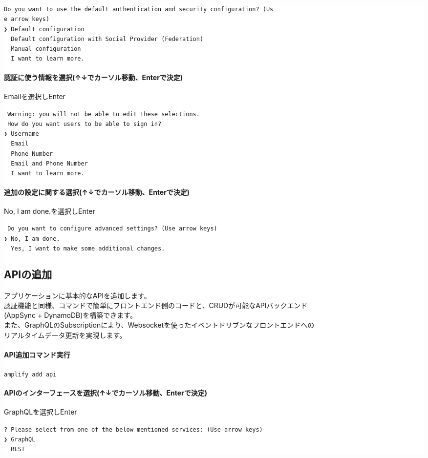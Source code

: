```
Do you want to use the default authentication and security configuration? (Us
e arrow keys)
❯ Default configuration 
  Default configuration with Social Provider (Federation) 
  Manual configuration 
  I want to learn more. 
```

#### 認証に使う情報を選択(↑↓でカーソル移動、Enterで決定)

Emailを選択しEnter

```
 Warning: you will not be able to edit these selections. 
 How do you want users to be able to sign in? 
❯ Username 
  Email 
  Phone Number 
  Email and Phone Number 
  I want to learn more. 
```

#### 追加の設定に関する選択(↑↓でカーソル移動、Enterで決定)

No, I am done.を選択しEnter

```
 Do you want to configure advanced settings? (Use arrow keys)
❯ No, I am done. 
  Yes, I want to make some additional changes.
```

## APIの追加

アプリケーションに基本的なAPIを追加します。  
認証機能と同様、コマンドで簡単にフロントエンド側のコードと、CRUDが可能なAPIバックエンド  
(AppSync + DynamoDB)を構築できます。  
また、GraphQLのSubscriptionにより、Websocketを使ったイベントドリブンなフロントエンドへの  
リアルタイムデータ更新を実現します。

#### API追加コマンド実行

```
amplify add api
```

#### APIのインターフェースを選択(↑↓でカーソル移動、Enterで決定)

GraphQLを選択しEnter

```
? Please select from one of the below mentioned services: (Use arrow keys)
❯ GraphQL 
  REST 
```
